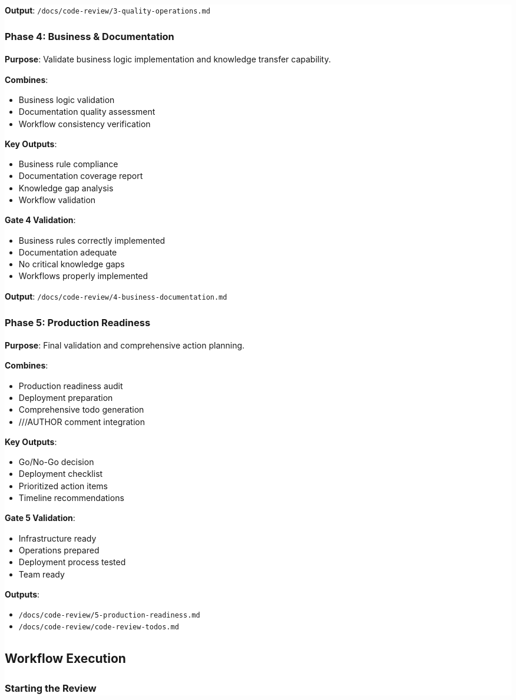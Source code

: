**Output**: `/docs/code-review/3-quality-operations.md`

### Phase 4: Business & Documentation

**Purpose**: Validate business logic implementation and knowledge transfer capability.

**Combines**:
- Business logic validation
- Documentation quality assessment
- Workflow consistency verification

**Key Outputs**:
- Business rule compliance
- Documentation coverage report
- Knowledge gap analysis
- Workflow validation

**Gate 4 Validation**:
- Business rules correctly implemented
- Documentation adequate
- No critical knowledge gaps
- Workflows properly implemented

**Output**: `/docs/code-review/4-business-documentation.md`

### Phase 5: Production Readiness

**Purpose**: Final validation and comprehensive action planning.

**Combines**:
- Production readiness audit
- Deployment preparation
- Comprehensive todo generation
- ///AUTHOR comment integration

**Key Outputs**:
- Go/No-Go decision
- Deployment checklist
- Prioritized action items
- Timeline recommendations

**Gate 5 Validation**:
- Infrastructure ready
- Operations prepared
- Deployment process tested
- Team ready

**Outputs**: 
- `/docs/code-review/5-production-readiness.md`
- `/docs/code-review/code-review-todos.md`

## Workflow Execution

### Starting the Review
